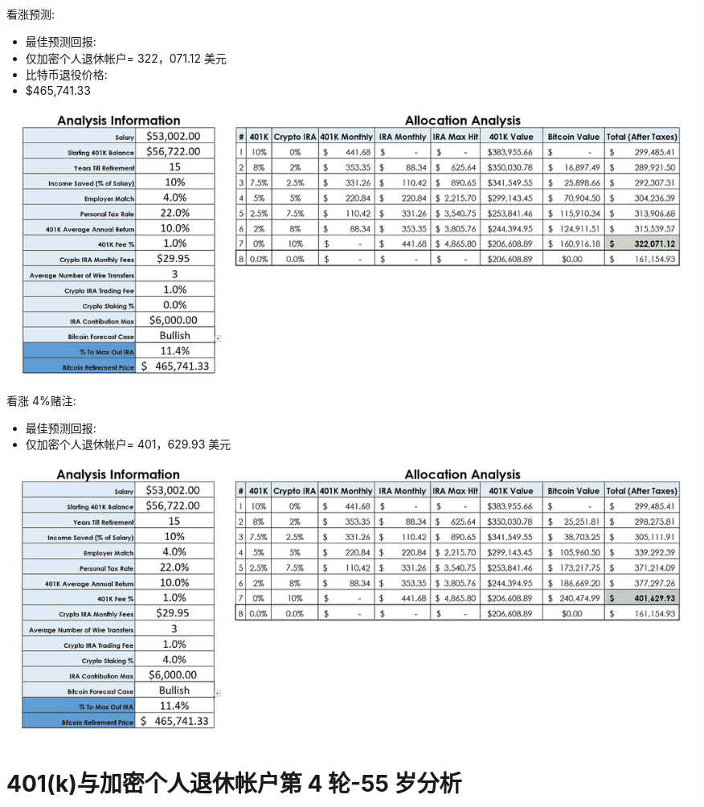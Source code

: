 看涨预测:

*   最佳预测回报:
*   仅加密个人退休帐户= 322，071.12 美元
*   比特币退役价格:
*   $465,741.33

![](img/ce3e8b8fcedcf45705389e55a166266a.png)

看涨 4%赌注:

*   最佳预测回报:
*   仅加密个人退休帐户= 401，629.93 美元

![](img/9c0dcd7eb0b403c24669a57d3baa860b.png)

# 401(k)与加密个人退休帐户第 4 轮-55 岁分析
